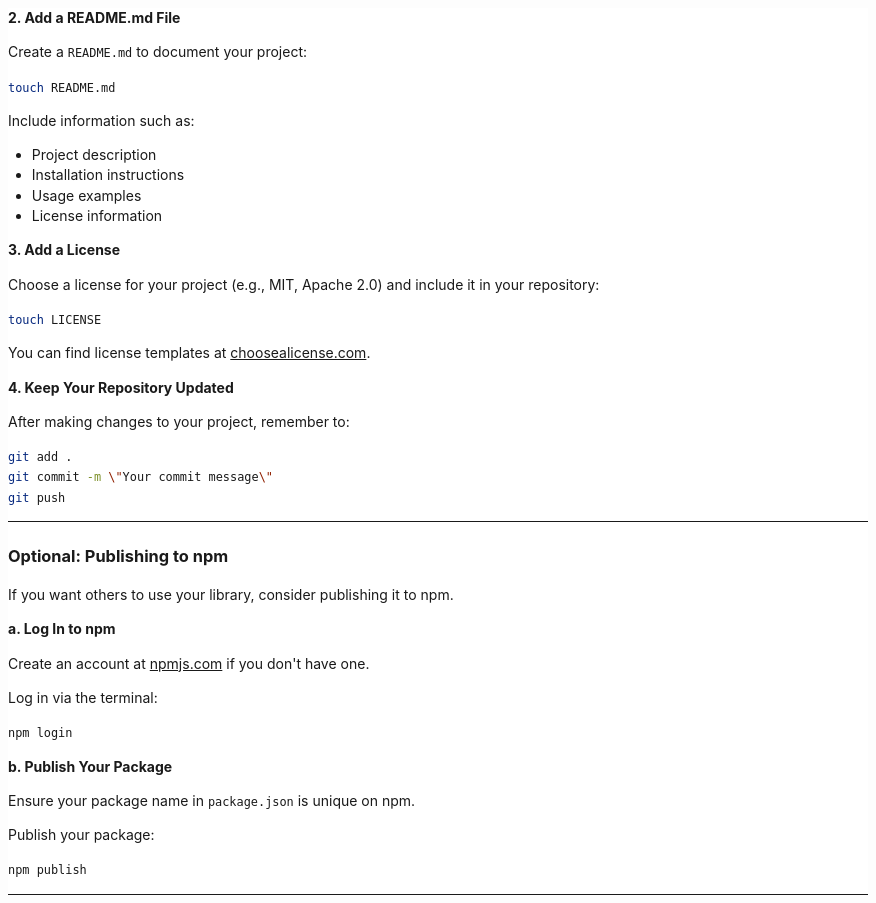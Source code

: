 **2. Add a README.md File**

Create a `README.md` to document your project:

```bash
touch README.md
```

Include information such as:

- Project description
- Installation instructions
- Usage examples
- License information

**3. Add a License**

Choose a license for your project (e.g., MIT, Apache 2.0) and include it in your repository:

```bash
touch LICENSE
```

You can find license templates at [choosealicense.com](https://choosealicense.com/).

**4. Keep Your Repository Updated**

After making changes to your project, remember to:

```bash
git add .
git commit -m \"Your commit message\"
git push
```

---

### **Optional: Publishing to npm**

If you want others to use your library, consider publishing it to npm.

**a. Log In to npm**

Create an account at [npmjs.com](https://www.npmjs.com/) if you don't have one.

Log in via the terminal:

```bash
npm login
```

**b. Publish Your Package**

Ensure your package name in `package.json` is unique on npm.

Publish your package:

```bash
npm publish
```

---
